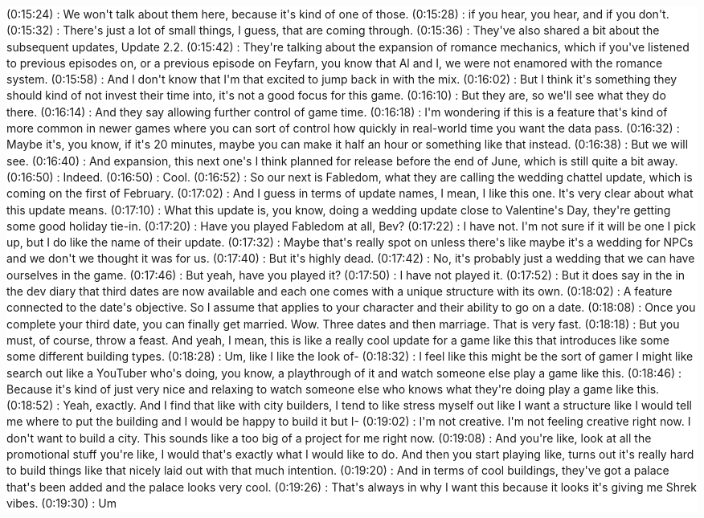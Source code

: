 (0:15:24) : We won't talk about them here, because it's kind of one of those.
(0:15:28) : if you hear, you hear, and if you don't.
(0:15:32) : There's just a lot of small things, I guess, that are coming through.
(0:15:36) : They've also shared a bit about the subsequent updates, Update 2.2.
(0:15:42) : They're talking about the expansion of romance mechanics, which if you've listened to previous episodes on, or a previous episode on Feyfarn, you know that Al and I, we were not enamored with the romance system.
(0:15:58) : And I don't know that I'm that excited to jump back in with the mix.
(0:16:02) : But I think it's something they should kind of not invest their time into, it's not a good focus for this game.
(0:16:10) : But they are, so we'll see what they do there.
(0:16:14) : And they say allowing further control of game time.
(0:16:18) : I'm wondering if this is a feature that's kind of more common in newer games where you can sort of control how quickly in real-world time you want the data pass.
(0:16:32) : Maybe it's, you know, if it's 20 minutes, maybe you can make it half an hour or something like that instead.
(0:16:38) : But we will see.
(0:16:40) : And expansion, this next one's I think planned for release before the end of June, which is still quite a bit away.
(0:16:50) : Indeed.
(0:16:50) : Cool.
(0:16:52) : So our next is Fabledom, what they are calling the wedding chattel update, which is coming on the first of February.
(0:17:02) : And I guess in terms of update names, I mean, I like this one. It's very clear about what this update means.
(0:17:10) : What this update is, you know, doing a wedding update close to Valentine's Day, they're getting some good holiday tie-in.
(0:17:20) : Have you played Fabledom at all, Bev?
(0:17:22) : I have not. I'm not sure if it will be one I pick up, but I do like the name of their update.
(0:17:32) : Maybe that's really spot on unless there's like maybe it's a wedding for NPCs and we don't we thought it was for us.
(0:17:40) : But it's highly dead.
(0:17:42) : No, it's probably just a wedding that we can have ourselves in the game.
(0:17:46) : But yeah, have you played it?
(0:17:50) : I have not played it.
(0:17:52) : But it does say in the in the dev diary that third dates are now available and each one comes with a unique structure with its own.
(0:18:02) : A feature connected to the date's objective. So I assume that applies to your character and their ability to go on a date.
(0:18:08) : Once you complete your third date, you can finally get married. Wow. Three dates and then marriage. That is very fast.
(0:18:18) : But you must, of course, throw a feast. And yeah, I mean, this is like a really cool update for a game like this that introduces like some some different building types.
(0:18:28) : Um, like I like the look of-
(0:18:32) : I feel like this might be the sort of gamer I might like search out like a YouTuber who's doing, you know, a playthrough of it and watch someone else play a game like this.
(0:18:46) : Because it's kind of just very nice and relaxing to watch someone else who knows what they're doing play a game like this.
(0:18:52) : Yeah, exactly. And I find that like with city builders, I tend to like stress myself out like I want a structure like I would tell me where to put the building and I would be happy to build it but I-
(0:19:02) : I'm not creative. I'm not feeling creative right now. I don't want to build a city. This sounds like a too big of a project for me right now.
(0:19:08) : And you're like, look at all the promotional stuff you're like, I would that's exactly what I would like to do. And then you start playing like, turns out it's really hard to build things like that nicely laid out with that much intention.
(0:19:20) : And in terms of cool buildings, they've got a palace that's been added and the palace looks very cool.
(0:19:26) : That's always in why I want this because it looks it's giving me Shrek vibes.
(0:19:30) : Um